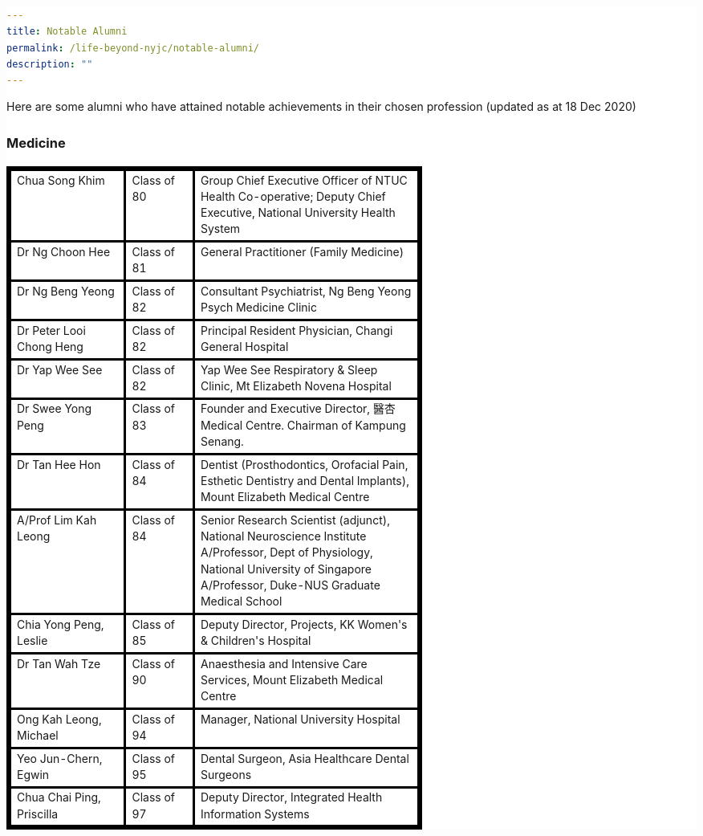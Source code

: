 ```yaml
---
title: Notable Alumni
permalink: /life-beyond-nyjc/notable-alumni/
description: ""
---
```

Here are some alumni who have attained notable achievements in their chosen profession (updated as at 18 Dec 2020)

<h3>Medicine</h3>
<table class="iveo_table ives_tab_simple3 alignleft" style="width: 60.2431%; border-style: solid; border-color: #000000;"><tbody><tr><td style="width: 22.5877%; height: 20px; border-style: solid; border-color: #000000;" height="20">Chua Song Khim</td><td style="width: 13.4662%; border-style: solid; border-color: #000000;">Class of 80</td><td style="width: 44.0996%; border-style: solid; border-color: #000000;">Group Chief Executive Officer of NTUC Health Co-operative; Deputy Chief Executive, National University Health System</td></tr><tr><td style="width: 22.5877%; border-style: solid; border-color: #000000;" height="20">Dr Ng Choon Hee</td><td style="width: 13.4662%; border-style: solid; border-color: #000000;">Class of 81</td><td style="width: 44.0996%; border-style: solid; border-color: #000000;">General Practitioner&nbsp;(Family Medicine)</td></tr><tr><td style="width: 22.5877%; border-style: solid; border-color: #000000;" height="40">Dr Ng Beng Yeong</td><td style="width: 13.4662%; border-style: solid; border-color: #000000;">Class of 82</td><td style="width: 44.0996%; border-style: solid; border-color: #000000;">Consultant Psychiatrist, Ng Beng Yeong Psych Medicine Clinic</td></tr><tr><td style="width: 22.5877%; border-style: solid; border-color: #000000;">Dr Peter Looi Chong Heng</td><td style="width: 13.4662%; border-style: solid; border-color: #000000;">Class of 82</td><td style="width: 44.0996%; border-style: solid; border-color: #000000;">Principal Resident Physician, Changi General Hospital</td></tr><tr><td style="width: 22.5877%; border-style: solid; border-color: #000000;">Dr Yap Wee See</td><td style="width: 13.4662%; border-style: solid; border-color: #000000;">Class of 82</td><td style="width: 44.0996%; border-style: solid; border-color: #000000;">Yap Wee See Respiratory &amp; Sleep Clinic, Mt Elizabeth Novena Hospital</td></tr><tr><td style="width: 22.5877%; border-style: solid; border-color: #000000;" height="20">Dr Swee Yong Peng</td><td style="width: 13.4662%; border-style: solid; border-color: #000000;">Class of 83</td><td style="width: 44.0996%; border-style: solid; border-color: #000000;">Founder and Executive Director, 醫杏Medical Centre. Chairman of Kampung Senang.</td></tr><tr><td style="width: 22.5877%; border-style: solid; border-color: #000000;" height="20">Dr Tan Hee Hon</td><td style="width: 13.4662%; border-style: solid; border-color: #000000;">Class of 84</td><td style="width: 44.0996%; border-style: solid; border-color: #000000;">Dentist (Prosthodontics, Orofacial Pain, Esthetic Dentistry and Dental Implants), Mount Elizabeth Medical Centre</td></tr><tr><td style="width: 22.5877%; border-style: solid; border-color: #000000;" height="60">A/Prof Lim Kah Leong</td><td style="width: 13.4662%; border-style: solid; border-color: #000000;">Class of 84</td><td style="width: 44.0996%; border-style: solid; border-color: #000000;">Senior Research Scientist (adjunct), National Neuroscience Institute<br>A/Professor, Dept of Physiology, National University of Singapore<br>A/Professor, Duke-NUS Graduate Medical School</td></tr><tr><td style="width: 22.5877%; border-style: solid; border-color: #000000;" height="20">Chia Yong Peng, Leslie</td><td style="width: 13.4662%; border-style: solid; border-color: #000000;">Class of 85</td><td style="width: 44.0996%; border-style: solid; border-color: #000000;">Deputy Director, Projects, KK Women's &amp; Children's Hospital</td></tr><tr><td style="width: 22.5877%; border-style: solid; border-color: #000000;" height="40">Dr Tan Wah Tze</td><td style="width: 13.4662%; border-style: solid; border-color: #000000;">Class of 90</td><td style="width: 44.0996%; border-style: solid; border-color: #000000;">Anaesthesia and Intensive Care Services, Mount Elizabeth Medical Centre</td></tr><tr><td style="width: 22.5877%; border-style: solid; border-color: #000000;" height="20">Ong Kah Leong, Michael</td><td style="width: 13.4662%; border-style: solid; border-color: #000000;">Class of 94</td><td style="width: 44.0996%; border-style: solid; border-color: #000000;">Manager, National University Hospital</td></tr><tr><td style="width: 22.5877%; border-style: solid; border-color: #000000;" height="20">Yeo Jun-Chern, Egwin</td><td style="width: 13.4662%; border-style: solid; border-color: #000000;">Class of 95</td><td style="width: 44.0996%; border-style: solid; border-color: #000000;">Dental Surgeon, Asia Healthcare Dental Surgeons</td></tr><tr><td style="width: 22.5877%; border-style: solid; border-color: #000000;" height="20">Chua Chai Ping, Priscilla</td><td style="width: 13.4662%; border-style: solid; border-color: #000000;">Class of 97</td><td style="width: 44.0996%; border-style: solid; border-color: #000000;">Deputy Director, Integrated Health Information Systems</td></tr></tbody></table>
